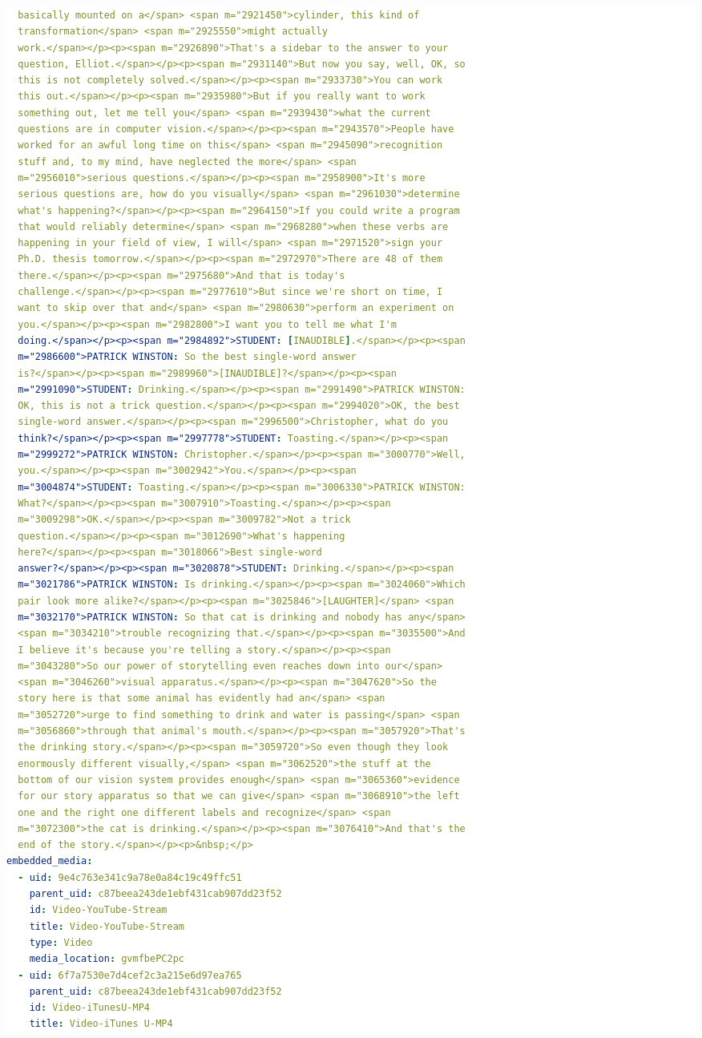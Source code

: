```yaml
  basically mounted on a</span> <span m="2921450">cylinder, this kind of
  transformation</span> <span m="2925550">might actually
  work.</span></p><p><span m="2926890">That's a sidebar to the answer to your
  question, Elliot.</span></p><p><span m="2931140">But now you say, well, OK, so
  this is not completely solved.</span></p><p><span m="2933730">You can work
  this out.</span></p><p><span m="2935980">But if you really want to work
  something out, let me tell you</span> <span m="2939430">what the current
  questions are in computer vision.</span></p><p><span m="2943570">People have
  worked for an awful long time on this</span> <span m="2945090">recognition
  stuff and, to my mind, have neglected the more</span> <span
  m="2956010">serious questions.</span></p><p><span m="2958900">It's more
  serious questions are, how do you visually</span> <span m="2961030">determine
  what's happening?</span></p><p><span m="2964150">If you could write a program
  that would reliably determine</span> <span m="2968280">when these verbs are
  happening in your field of view, I will</span> <span m="2971520">sign your
  Ph.D. thesis tomorrow.</span></p><p><span m="2972970">There are 48 of them
  there.</span></p><p><span m="2975680">And that is today's
  challenge.</span></p><p><span m="2977610">But since we're short on time, I
  want to skip over that and</span> <span m="2980630">perform an experiment on
  you.</span></p><p><span m="2982800">I want you to tell me what I'm
  doing.</span></p><p><span m="2984892">STUDENT: [INAUDIBLE].</span></p><p><span
  m="2986600">PATRICK WINSTON: So the best single-word answer
  is?</span></p><p><span m="2989960">[INAUDIBLE]?</span></p><p><span
  m="2991090">STUDENT: Drinking.</span></p><p><span m="2991490">PATRICK WINSTON:
  OK, this is not a trick question.</span></p><p><span m="2994020">OK, the best
  single-word answer.</span></p><p><span m="2996500">Christopher, what do you
  think?</span></p><p><span m="2997778">STUDENT: Toasting.</span></p><p><span
  m="2999272">PATRICK WINSTON: Christopher.</span></p><p><span m="3000770">Well,
  you.</span></p><p><span m="3002942">You.</span></p><p><span
  m="3004874">STUDENT: Toasting.</span></p><p><span m="3006330">PATRICK WINSTON:
  What?</span></p><p><span m="3007910">Toasting.</span></p><p><span
  m="3009298">OK.</span></p><p><span m="3009782">Not a trick
  question.</span></p><p><span m="3012690">What's happening
  here?</span></p><p><span m="3018066">Best single-word
  answer?</span></p><p><span m="3020878">STUDENT: Drinking.</span></p><p><span
  m="3021786">PATRICK WINSTON: Is drinking.</span></p><p><span m="3024060">Which
  pair look more alike?</span></p><p><span m="3025846">[LAUGHTER]</span> <span
  m="3032170">PATRICK WINSTON: So that cat is drinking and nobody has any</span>
  <span m="3034210">trouble recognizing that.</span></p><p><span m="3035500">And
  I believe it's because you're telling a story.</span></p><p><span
  m="3043280">So our power of storytelling even reaches down into our</span>
  <span m="3046260">visual apparatus.</span></p><p><span m="3047620">So the
  story here is that some animal has evidently had an</span> <span
  m="3052720">urge to find something to drink and water is passing</span> <span
  m="3056860">through that animal's mouth.</span></p><p><span m="3057920">That's
  the drinking story.</span></p><p><span m="3059720">So even though they look
  enormously different visually,</span> <span m="3062520">the stuff at the
  bottom of our vision system provides enough</span> <span m="3065360">evidence
  for our story apparatus so that we can give</span> <span m="3068910">the left
  one and the right one different labels and recognize</span> <span
  m="3072300">the cat is drinking.</span></p><p><span m="3076410">And that's the
  end of the story.</span></p><p>&nbsp;</p>
embedded_media:
  - uid: 9e4c763e341c9a78e0a84c19c49ffc51
    parent_uid: c87beea243de1ebf431cab907dd23f52
    id: Video-YouTube-Stream
    title: Video-YouTube-Stream
    type: Video
    media_location: gvmfbePC2pc
  - uid: 6f7a7530e7d4cef2c3a215e6d97ea765
    parent_uid: c87beea243de1ebf431cab907dd23f52
    id: Video-iTunesU-MP4
    title: Video-iTunes U-MP4
```